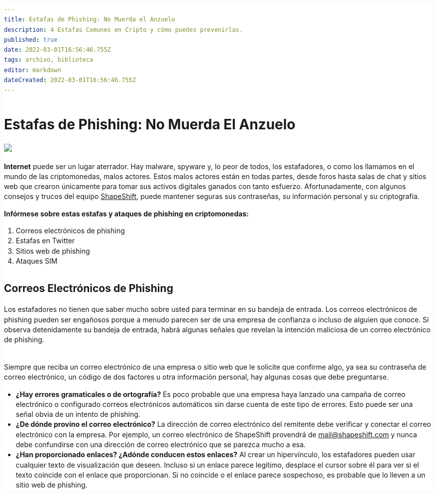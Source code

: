 ```yaml
---
title: Estafas de Phishing: No Muerda el Anzuelo
description: 4 Estafas Comunes en Cripto y cómo puedes prevenirlas.
published: true
date: 2022-03-01T16:56:46.755Z
tags: archivo, biblioteca
editor: markdown
dateCreated: 2022-03-01T16:56:46.755Z
---
```


# Estafas de Phishing: No Muerda El Anzuelo

![](https://assets.website-files.com/5e9a09610b7dce71f87f7f17/5e9a22df12c39069d0650df5_5e993af900cd2662cc1de00a_1_ulwg2rVOvHXTBL80MH_E7g.png)

**Internet** puede ser un lugar aterrador. Hay malware, spyware y, lo peor de todos, los estafadores, o como los llamamos en el mundo de las criptomonedas, malos actores. Estos malos actores están en todas partes, desde foros hasta salas de chat y sitios web que crearon únicamente para tomar sus activos digitales ganados con tanto esfuerzo. Afortunadamente, con algunos consejos y trucos del equipo [ShapeShift](http://shapeshift.com/?utm_source=social&utm_medium=medium&utm_campaign=shapeshift_platform&utm_term=cta_13), puede mantener seguras sus contraseñas, su información personal y su criptografía.

**Infórmese sobre estas estafas y ataques de phishing en criptomonedas:**

1. Correos electrónicos de phishing
2. Estafas en Twitter
3. Sitios web de phishing
4. Ataques SIM<br/>

## Correos Electrónicos de Phishing

Los estafadores no tienen que saber mucho sobre usted para terminar en su bandeja de entrada. Los correos electrónicos de phishing pueden ser engañosos porque a menudo parecen ser de una empresa de confianza o incluso de alguien que conoce. Si observa detenidamente su bandeja de entrada, habrá algunas señales que revelan la intención maliciosa de un correo electrónico de phishing.
<iframe allowfullscreen="" frameborder="0" scrolling="auto" src="https://cdn.embedly.com/widgets/media.html?src=https%3A%2F%2Fwww.youtube.com%2Fembed%2FBnmneAjVrM4%3Ffeature%3Doembed&amp;display_name=YouTube&amp;url=https%3A%2F%2Fwww.youtube.com%2Fwatch%3Fv%3DBnmneAjVrM4&amp;image=https%3A%2F%2Fi.ytimg.com%2Fvi%2FBnmneAjVrM4%2Fhqdefault.jpg&amp;key=a19fcc184b9711e1b4764040d3dc5c07&amp;type=text%2Fhtml&amp;schema=youtube"></iframe>

<br/>Siempre que reciba un correo electrónico de una empresa o sitio web que le solicite que confirme algo, ya sea su contraseña de correo electrónico, un código de dos factores u otra información personal, hay algunas cosas que debe preguntarse.<br/>

* **¿Hay errores gramaticales o de ortografía?** Es poco probable que una empresa haya lanzado una campaña de correo electrónico o configurado correos electrónicos automáticos sin darse cuenta de este tipo de errores. Esto puede ser una señal obvia de un intento de phishing.
* **¿De dónde provino el correo electrónico?** La dirección de correo electrónico del remitente debe verificar y conectar el correo electrónico con la empresa. Por ejemplo, un correo electrónico de ShapeShift provendrá de [mail@shapeshift.com](mailto:mail@shapeshift.com) y nunca debe confundirse con una dirección de correo electrónico que se parezca mucho a esa.
* **¿Han proporcionado enlaces? ¿Adónde conducen estos enlaces?** Al crear un hipervínculo, los estafadores pueden usar cualquier texto de visualización que deseen. Incluso si un enlace parece legítimo, desplace el cursor sobre él para ver si el texto coincide con el enlace que proporcionan. Si no coincide o el enlace parece sospechoso, es probable que lo lleven a un sitio web de phishing.